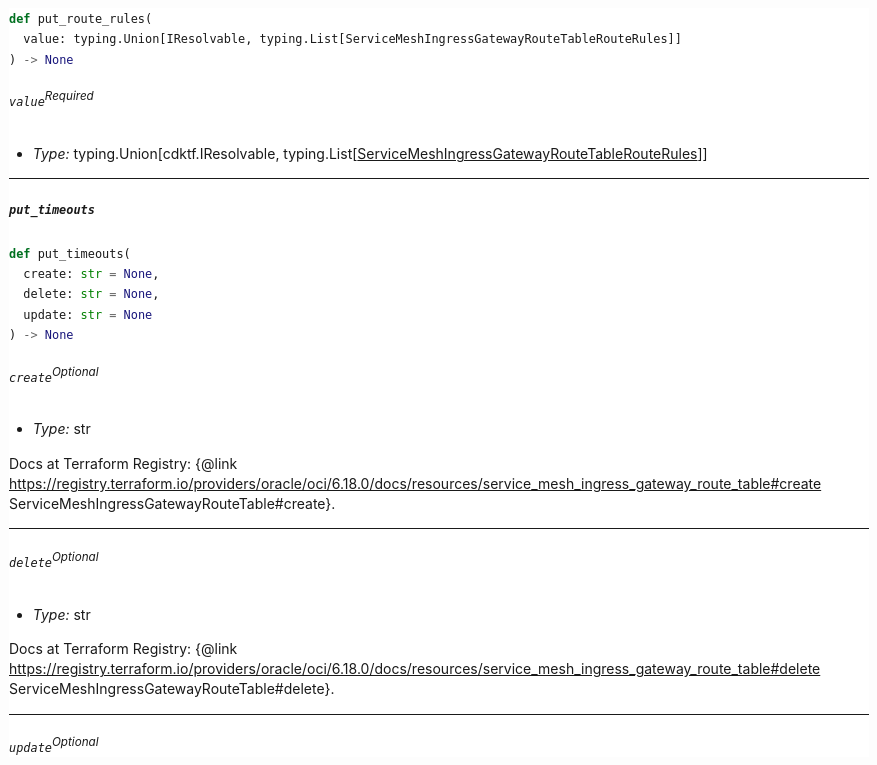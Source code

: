 ```python
def put_route_rules(
  value: typing.Union[IResolvable, typing.List[ServiceMeshIngressGatewayRouteTableRouteRules]]
) -> None
```

###### `value`<sup>Required</sup> <a name="value" id="rhizo-co-terraform-provider-oci.serviceMeshIngressGatewayRouteTable.ServiceMeshIngressGatewayRouteTable.putRouteRules.parameter.value"></a>

- *Type:* typing.Union[cdktf.IResolvable, typing.List[<a href="#rhizo-co-terraform-provider-oci.serviceMeshIngressGatewayRouteTable.ServiceMeshIngressGatewayRouteTableRouteRules">ServiceMeshIngressGatewayRouteTableRouteRules</a>]]

---

##### `put_timeouts` <a name="put_timeouts" id="rhizo-co-terraform-provider-oci.serviceMeshIngressGatewayRouteTable.ServiceMeshIngressGatewayRouteTable.putTimeouts"></a>

```python
def put_timeouts(
  create: str = None,
  delete: str = None,
  update: str = None
) -> None
```

###### `create`<sup>Optional</sup> <a name="create" id="rhizo-co-terraform-provider-oci.serviceMeshIngressGatewayRouteTable.ServiceMeshIngressGatewayRouteTable.putTimeouts.parameter.create"></a>

- *Type:* str

Docs at Terraform Registry: {@link https://registry.terraform.io/providers/oracle/oci/6.18.0/docs/resources/service_mesh_ingress_gateway_route_table#create ServiceMeshIngressGatewayRouteTable#create}.

---

###### `delete`<sup>Optional</sup> <a name="delete" id="rhizo-co-terraform-provider-oci.serviceMeshIngressGatewayRouteTable.ServiceMeshIngressGatewayRouteTable.putTimeouts.parameter.delete"></a>

- *Type:* str

Docs at Terraform Registry: {@link https://registry.terraform.io/providers/oracle/oci/6.18.0/docs/resources/service_mesh_ingress_gateway_route_table#delete ServiceMeshIngressGatewayRouteTable#delete}.

---

###### `update`<sup>Optional</sup> <a name="update" id="rhizo-co-terraform-provider-oci.serviceMeshIngressGatewayRouteTable.ServiceMeshIngressGatewayRouteTable.putTimeouts.parameter.update"></a>
